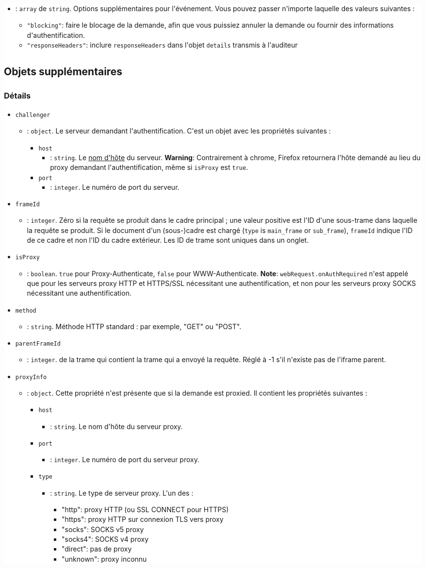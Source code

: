   - : `array` de `string`. Options supplémentaires pour l'événement. Vous pouvez passer n'importe laquelle des valeurs suivantes :

    - `"blocking"`: faire le blocage de la demande, afin que vous puissiez annuler la demande ou fournir des informations d'authentification.
    - `"responseHeaders"`: inclure `responseHeaders` dans l'objet `details` transmis à l'auditeur

## Objets supplémentaires

### Détails

- `challenger`

  - : `object`. Le serveur demandant l'authentification. C'est un objet avec les propriétés suivantes :

    - `host`
      - : `string`. Le [nom d'hôte](https://en.wikipedia.org/wiki/Hostname#Internet_hostnames) du serveur.
        **Warning**: Contrairement à chrome, Firefox retournera l'hôte demandé au lieu du proxy demandant l'authentification, même si `isProxy` est `true`.
    - `port`
      - : `integer`. Le numéro de port du serveur.

- `frameId`
  - : `integer`. Zéro si la requête se produit dans le cadre principal ; une valeur positive est l'ID d'une sous-trame dans laquelle la requête se produit. Si le document d'un (sous-)cadre est chargé (`type` is `main_frame` or `sub_frame`), `frameId` indique l'ID de ce cadre et non l'ID du cadre extérieur. Les ID de trame sont uniques dans un onglet.
- `isProxy`
  - : `boolean`. `true` pour Proxy-Authenticate, `false` pour WWW-Authenticate. **Note**: `webRequest.onAuthRequired` n'est appelé que pour les serveurs proxy HTTP et HTTPS/SSL nécessitant une authentification, et non pour les serveurs proxy SOCKS nécessitant une authentification.
- `method`
  - : `string`. Méthode HTTP standard : par exemple, "GET" ou "POST".
- `parentFrameId`
  - : `integer`. de la trame qui contient la trame qui a envoyé la requête. Réglé à -1 s'il n'existe pas de l'iframe parent.
- `proxyInfo`

  - : `object`. Cette propriété n'est présente que si la demande est proxied. Il contient les propriétés suivantes :

    - `host`
      - : `string`. Le nom d'hôte du serveur proxy.
    - `port`
      - : `integer`. Le numéro de port du serveur proxy.
    - `type`

      - : `string`. Le type de serveur proxy. L'un des :

        - "http": proxy HTTP (ou SSL CONNECT pour HTTPS)
        - "https": proxy HTTP sur connexion TLS vers proxy
        - "socks": SOCKS v5 proxy
        - "socks4": SOCKS v4 proxy
        - "direct": pas de proxy
        - "unknown": proxy inconnu
